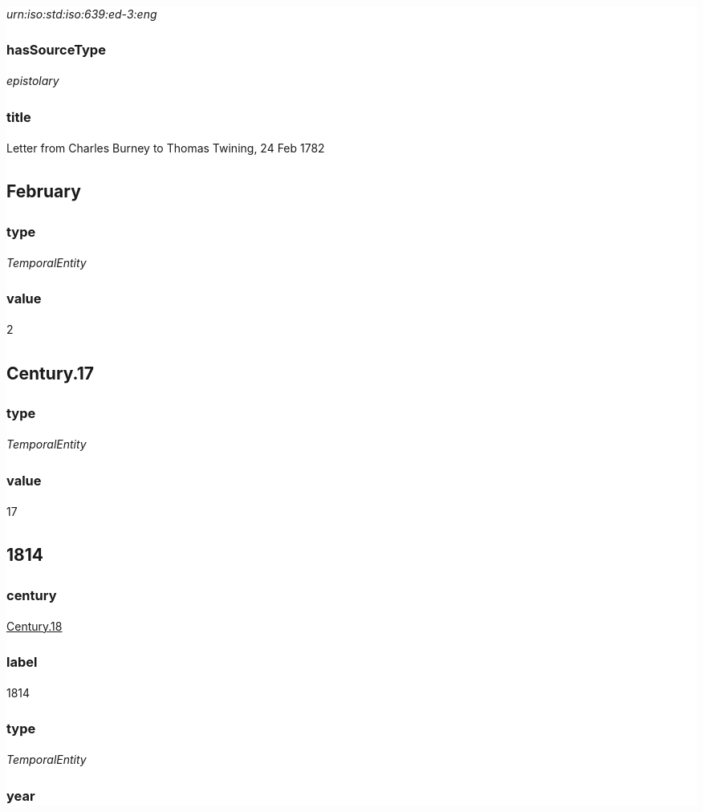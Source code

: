 *urn:iso:std:iso:639:ed-3:eng*

### hasSourceType


*epistolary*

### title


Letter from Charles Burney to Thomas Twining, 24 Feb 1782 

## February

### type


*TemporalEntity*

### value


2

## Century.17

### type


*TemporalEntity*

### value


17

## 1814

### century


[Century.18](#Century.18)

### label


1814

### type


*TemporalEntity*

### year
